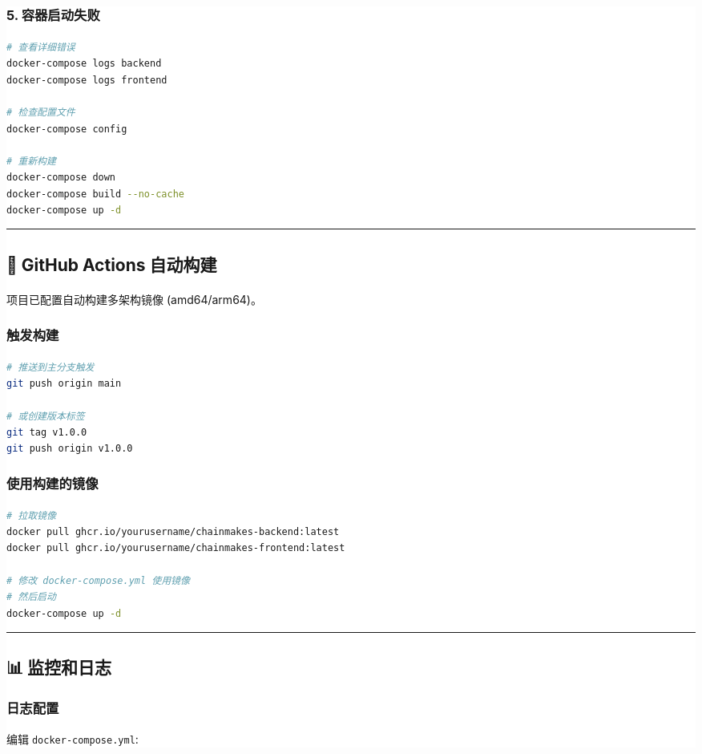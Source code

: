 ### 5. 容器启动失败

```bash
# 查看详细错误
docker-compose logs backend
docker-compose logs frontend

# 检查配置文件
docker-compose config

# 重新构建
docker-compose down
docker-compose build --no-cache
docker-compose up -d
```

---

## 🤖 GitHub Actions 自动构建

项目已配置自动构建多架构镜像 (amd64/arm64)。

### 触发构建

```bash
# 推送到主分支触发
git push origin main

# 或创建版本标签
git tag v1.0.0
git push origin v1.0.0
```

### 使用构建的镜像

```bash
# 拉取镜像
docker pull ghcr.io/yourusername/chainmakes-backend:latest
docker pull ghcr.io/yourusername/chainmakes-frontend:latest

# 修改 docker-compose.yml 使用镜像
# 然后启动
docker-compose up -d
```

---

## 📊 监控和日志

### 日志配置

编辑 `docker-compose.yml`:

